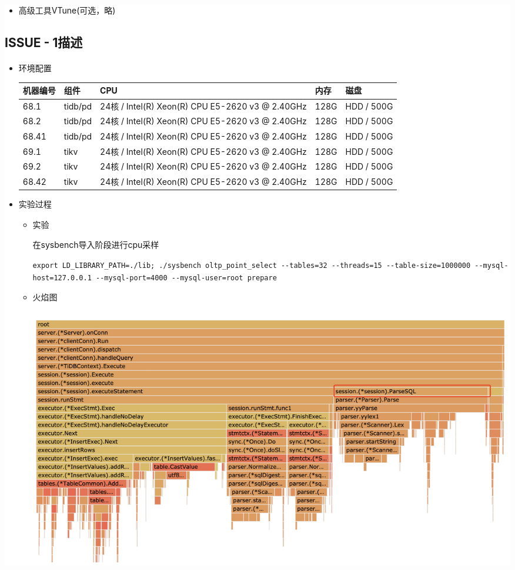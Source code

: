     

    



- 高级工具VTune(可选，略)





## ISSUE - 1描述



- 环境配置

  | 机器编号 | 组件    | CPU                                              | 内存 | 磁盘       |
  | -------- | ------- | ------------------------------------------------ | ---- | ---------- |
  | 68.1     | tidb/pd | 24核 / Intel(R) Xeon(R) CPU E5-2620 v3 @ 2.40GHz | 128G | HDD / 500G |
  | 68.2     | tidb/pd | 24核 / Intel(R) Xeon(R) CPU E5-2620 v3 @ 2.40GHz | 128G | HDD / 500G |
  | 68.41    | tidb/pd | 24核 / Intel(R) Xeon(R) CPU E5-2620 v3 @ 2.40GHz | 128G | HDD / 500G |
  | 69.1     | tikv    | 24核 / Intel(R) Xeon(R) CPU E5-2620 v3 @ 2.40GHz | 128G | HDD / 500G |
  | 69.2     | tikv    | 24核 / Intel(R) Xeon(R) CPU E5-2620 v3 @ 2.40GHz | 128G | HDD / 500G |
  | 68.42    | tikv    | 24核 / Intel(R) Xeon(R) CPU E5-2620 v3 @ 2.40GHz | 128G | HDD / 500G |

- 实验过程

  - 实验

    在sysbench导入阶段进行cpu采样

    ```
    export LD_LIBRARY_PATH=./lib; ./sysbench oltp_point_select --tables=32 --threads=15 --table-size=1000000 --mysql-host=127.0.0.1 --mysql-port=4000 --mysql-user=root prepare
    ```

  - 火焰图

    ![image-20200901170302860](./image-20200901170302860.png)
